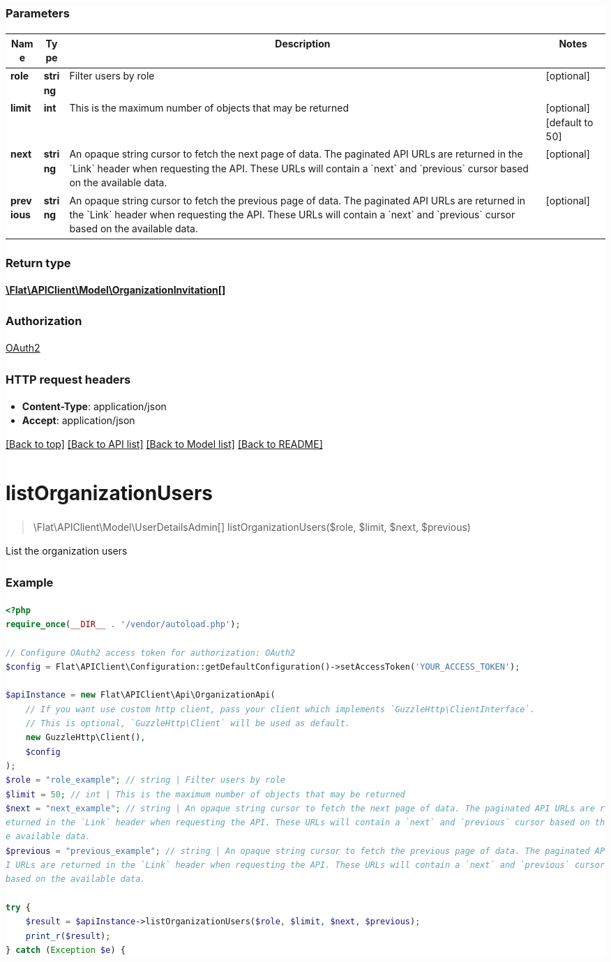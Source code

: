 ### Parameters

Name | Type | Description  | Notes
------------- | ------------- | ------------- | -------------
 **role** | **string**| Filter users by role | [optional]
 **limit** | **int**| This is the maximum number of objects that may be returned | [optional] [default to 50]
 **next** | **string**| An opaque string cursor to fetch the next page of data. The paginated API URLs are returned in the &#x60;Link&#x60; header when requesting the API. These URLs will contain a &#x60;next&#x60; and &#x60;previous&#x60; cursor based on the available data. | [optional]
 **previous** | **string**| An opaque string cursor to fetch the previous page of data. The paginated API URLs are returned in the &#x60;Link&#x60; header when requesting the API. These URLs will contain a &#x60;next&#x60; and &#x60;previous&#x60; cursor based on the available data. | [optional]

### Return type

[**\Flat\APIClient\Model\OrganizationInvitation[]**](../Model/OrganizationInvitation.md)

### Authorization

[OAuth2](../../README.md#OAuth2)

### HTTP request headers

 - **Content-Type**: application/json
 - **Accept**: application/json

[[Back to top]](#) [[Back to API list]](../../README.md#documentation-for-api-endpoints) [[Back to Model list]](../../README.md#documentation-for-models) [[Back to README]](../../README.md)

# **listOrganizationUsers**
> \Flat\APIClient\Model\UserDetailsAdmin[] listOrganizationUsers($role, $limit, $next, $previous)

List the organization users

### Example
```php
<?php
require_once(__DIR__ . '/vendor/autoload.php');

// Configure OAuth2 access token for authorization: OAuth2
$config = Flat\APIClient\Configuration::getDefaultConfiguration()->setAccessToken('YOUR_ACCESS_TOKEN');

$apiInstance = new Flat\APIClient\Api\OrganizationApi(
    // If you want use custom http client, pass your client which implements `GuzzleHttp\ClientInterface`.
    // This is optional, `GuzzleHttp\Client` will be used as default.
    new GuzzleHttp\Client(),
    $config
);
$role = "role_example"; // string | Filter users by role
$limit = 50; // int | This is the maximum number of objects that may be returned
$next = "next_example"; // string | An opaque string cursor to fetch the next page of data. The paginated API URLs are returned in the `Link` header when requesting the API. These URLs will contain a `next` and `previous` cursor based on the available data.
$previous = "previous_example"; // string | An opaque string cursor to fetch the previous page of data. The paginated API URLs are returned in the `Link` header when requesting the API. These URLs will contain a `next` and `previous` cursor based on the available data.

try {
    $result = $apiInstance->listOrganizationUsers($role, $limit, $next, $previous);
    print_r($result);
} catch (Exception $e) {
```